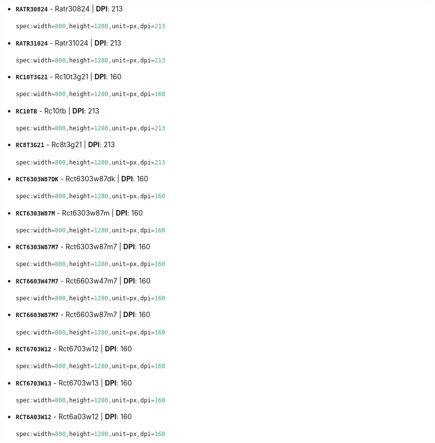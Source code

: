 - **`RATR30824`** - Ratr30824 | **DPI**: 213
  ```kotlin
  spec:width=800,height=1280,unit=px,dpi=213
  ```

- **`RATR31024`** - Ratr31024 | **DPI**: 213
  ```kotlin
  spec:width=800,height=1280,unit=px,dpi=213
  ```

- **`RC10T3G21`** - Rc10t3g21 | **DPI**: 160
  ```kotlin
  spec:width=800,height=1280,unit=px,dpi=160
  ```

- **`RC10TB`** - Rc10tb | **DPI**: 213
  ```kotlin
  spec:width=800,height=1280,unit=px,dpi=213
  ```

- **`RC8T3G21`** - Rc8t3g21 | **DPI**: 213
  ```kotlin
  spec:width=800,height=1280,unit=px,dpi=213
  ```

- **`RCT6303W87DK`** - Rct6303w87dk | **DPI**: 160
  ```kotlin
  spec:width=800,height=1280,unit=px,dpi=160
  ```

- **`RCT6303W87M`** - Rct6303w87m | **DPI**: 160
  ```kotlin
  spec:width=800,height=1280,unit=px,dpi=160
  ```

- **`RCT6303W87M7`** - Rct6303w87m7 | **DPI**: 160
  ```kotlin
  spec:width=800,height=1280,unit=px,dpi=160
  ```

- **`RCT6603W47M7`** - Rct6603w47m7 | **DPI**: 160
  ```kotlin
  spec:width=800,height=1280,unit=px,dpi=160
  ```

- **`RCT6603W87M7`** - Rct6603w87m7 | **DPI**: 160
  ```kotlin
  spec:width=800,height=1280,unit=px,dpi=160
  ```

- **`RCT6703W12`** - Rct6703w12 | **DPI**: 160
  ```kotlin
  spec:width=800,height=1280,unit=px,dpi=160
  ```

- **`RCT6703W13`** - Rct6703w13 | **DPI**: 160
  ```kotlin
  spec:width=800,height=1280,unit=px,dpi=160
  ```

- **`RCT6A03W12`** - Rct6a03w12 | **DPI**: 160
  ```kotlin
  spec:width=800,height=1280,unit=px,dpi=160
  ```
